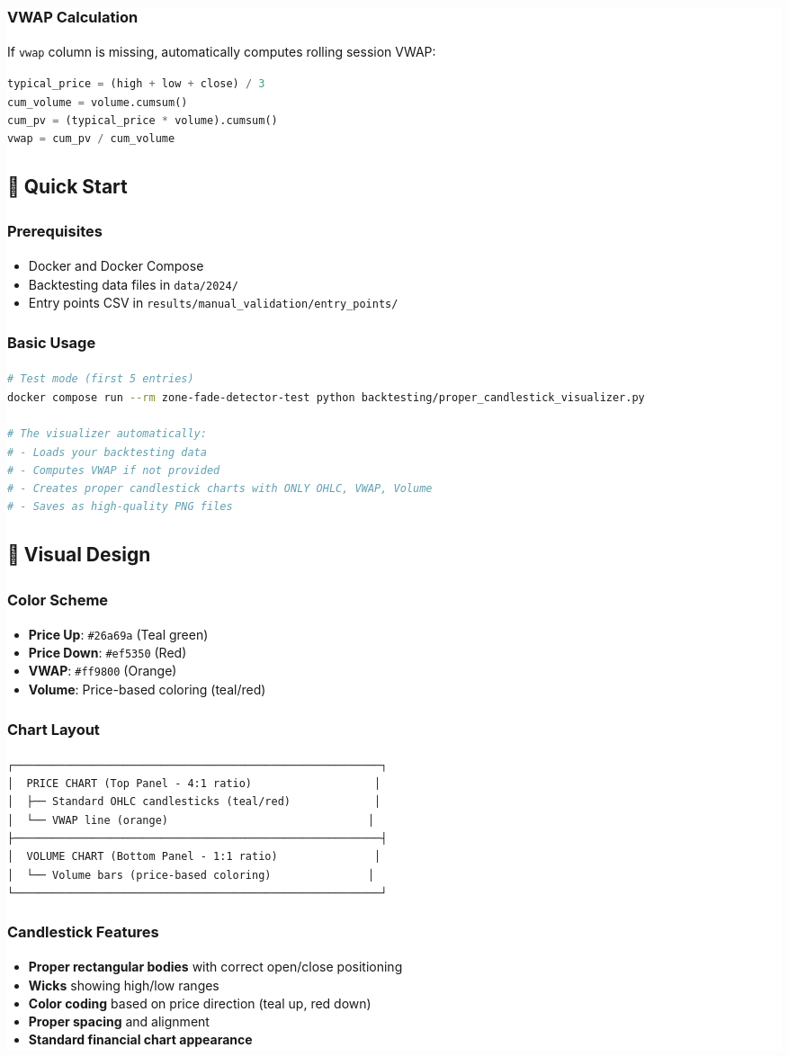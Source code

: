 ### VWAP Calculation
If `vwap` column is missing, automatically computes rolling session VWAP:
```python
typical_price = (high + low + close) / 3
cum_volume = volume.cumsum()
cum_pv = (typical_price * volume).cumsum()
vwap = cum_pv / cum_volume
```

## 🚀 Quick Start

### Prerequisites
- Docker and Docker Compose
- Backtesting data files in `data/2024/`
- Entry points CSV in `results/manual_validation/entry_points/`

### Basic Usage

```bash
# Test mode (first 5 entries)
docker compose run --rm zone-fade-detector-test python backtesting/proper_candlestick_visualizer.py

# The visualizer automatically:
# - Loads your backtesting data
# - Computes VWAP if not provided
# - Creates proper candlestick charts with ONLY OHLC, VWAP, Volume
# - Saves as high-quality PNG files
```

## 🎨 Visual Design

### Color Scheme
- **Price Up**: `#26a69a` (Teal green)
- **Price Down**: `#ef5350` (Red)
- **VWAP**: `#ff9800` (Orange)
- **Volume**: Price-based coloring (teal/red)

### Chart Layout
```
┌─────────────────────────────────────────────────────────┐
│  PRICE CHART (Top Panel - 4:1 ratio)                   │
│  ├── Standard OHLC candlesticks (teal/red)             │
│  └── VWAP line (orange)                               │
├─────────────────────────────────────────────────────────┤
│  VOLUME CHART (Bottom Panel - 1:1 ratio)               │
│  └── Volume bars (price-based coloring)               │
└─────────────────────────────────────────────────────────┘
```

### Candlestick Features
- **Proper rectangular bodies** with correct open/close positioning
- **Wicks** showing high/low ranges
- **Color coding** based on price direction (teal up, red down)
- **Proper spacing** and alignment
- **Standard financial chart appearance**
